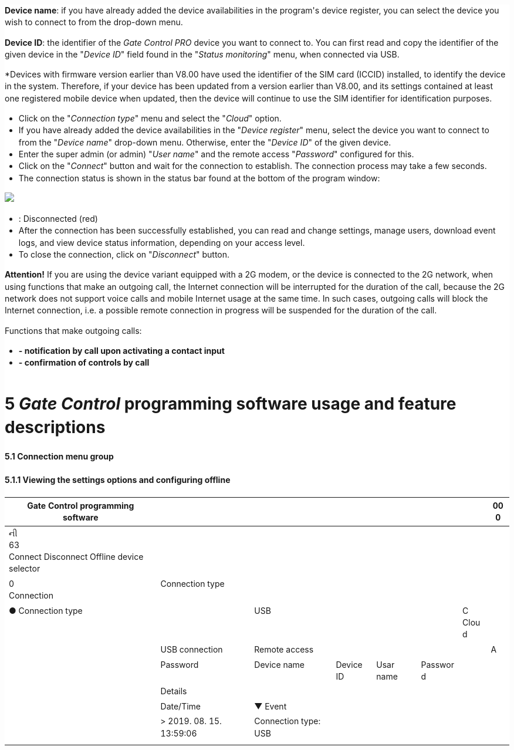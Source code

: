 **Device name**: if you have already added the device availabilities in the program's device register, you can select the device you wish to connect to from the drop-down menu.

**Device ID**: the identifier of the *Gate Control PRO* device you want to connect to. You can first read and copy the identifier of the given device in the "*Device ID*" field found in the "*Status monitoring*" menu, when connected via USB.

*Devices with firmware version earlier than V8.00 have used the identifier of the SIM card (ICCID) installed, to identify the device in the system. Therefore, if your device has been updated from a version earlier than V8.00, and its settings contained at least one registered mobile device when updated, then the device will continue to use the SIM identifier for identification purposes.

- Click on the "*Connection type*" menu and select the "*Cloud*" option.
- If you have already added the device availabilities in the "*Device register*" menu, select the device you want to connect to from the "*Device name*" drop-down menu. Otherwise, enter the "*Device ID*" of the given device.
- Enter the super admin (or admin) "*User name*" and the remote access "*Password*" configured for this.
- Click on the "*Connect*" button and wait for the connection to establish. The connection process may take a few seconds.
- The connection status is shown in the status bar found at the bottom of the program window:

![](_page_16_Picture_11.jpeg)

- : Disconnected (red)
- After the connection has been successfully established, you can read and change settings, manage users, download event logs, and view device status information, depending on your access level.
- To close the connection, click on "*Disconnect*" button.

**Attention!** If you are using the device variant equipped with a 2G modem, or the device is connected to the 2G network, when using functions that make an outgoing call, the Internet connection will be interrupted for the duration of the call, because the 2G network does not support voice calls and mobile Internet usage at the same time. In such cases, outgoing calls will block the Internet connection, i.e. a possible remote connection in progress will be suspended for the duration of the call.

Functions that make outgoing calls:

- **- notification by call upon activating a contact input**
- **- confirmation of controls by call**

# **5** *Gate Control* **programming software usage and feature descriptions**

#### **5.1 Connection menu group**

#### **5.1.1 Viewing the settings options and configuring offline**

| Gate Control programming software                      |                          |                      |           |           |          |            | 000 |
|--------------------------------------------------------|--------------------------|----------------------|-----------|-----------|----------|------------|-----|
| ની<br>63<br>Connect Disconnect Offline device selector |                          |                      |           |           |          |            |     |
| 0<br>Connection                                        | Connection type          |                      |           |           |          |            |     |
| ● Connection type                                      |                          | USB                  |           |           |          | C<br>Cloud |     |
|                                                        | USB connection           | Remote access        |           |           |          |            | A   |
|                                                        | Password                 | Device name          | Device ID | Usar name | Password |            |     |
|                                                        | Details                  |                      |           |           |          |            |     |
|                                                        | Date/Time                | ▼ Event              |           |           |          |            |     |
|                                                        | > 2019. 08. 15. 13:59:06 | Connection type: USB |           |           |          |            |     |
|                                                        |                          |                      |           |           |          |            |     |